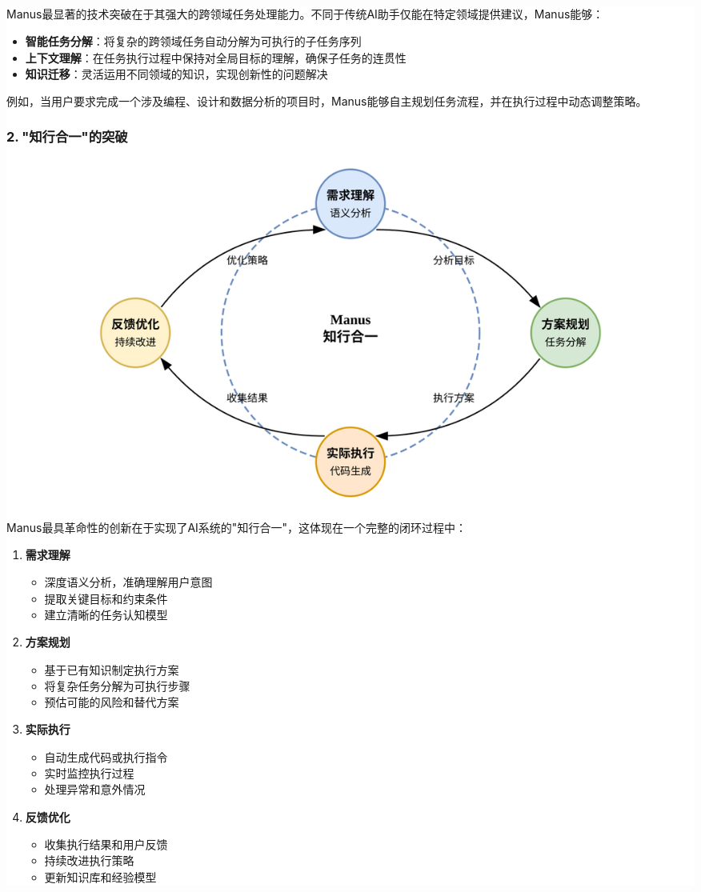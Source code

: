 Manus最显著的技术突破在于其强大的跨领域任务处理能力。不同于传统AI助手仅能在特定领域提供建议，Manus能够：

- **智能任务分解**：将复杂的跨领域任务自动分解为可执行的子任务序列
- **上下文理解**：在任务执行过程中保持对全局目标的理解，确保子任务的连贯性
- **知识迁移**：灵活运用不同领域的知识，实现创新性的问题解决

例如，当用户要求完成一个涉及编程、设计和数据分析的项目时，Manus能够自主规划任务流程，并在执行过程中动态调整策略。

### 2. "知行合一"的突破

![Manus知行合一机制](../images/manus-knowledge-action.svg)

Manus最具革命性的创新在于实现了AI系统的"知行合一"，这体现在一个完整的闭环过程中：

1. **需求理解**
   - 深度语义分析，准确理解用户意图
   - 提取关键目标和约束条件
   - 建立清晰的任务认知模型

2. **方案规划**
   - 基于已有知识制定执行方案
   - 将复杂任务分解为可执行步骤
   - 预估可能的风险和替代方案

3. **实际执行**
   - 自动生成代码或执行指令
   - 实时监控执行过程
   - 处理异常和意外情况

4. **反馈优化**
   - 收集执行结果和用户反馈
   - 持续改进执行策略
   - 更新知识库和经验模型
